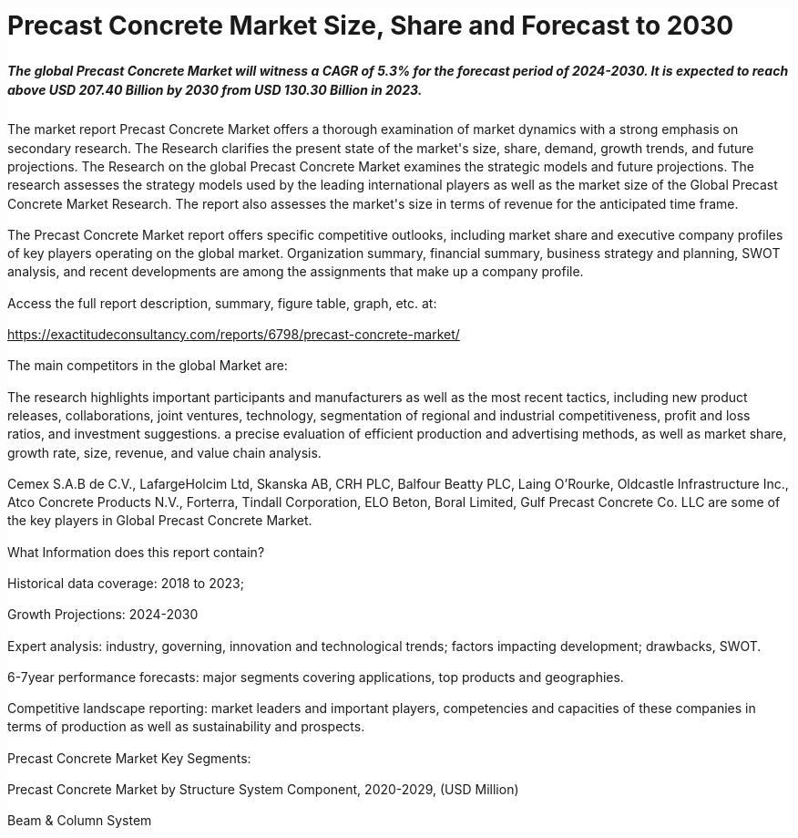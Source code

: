 # Precast Concrete Market Size, Share and Forecast to 2030

##### The global Precast Concrete Market will witness a CAGR of 5.3% for the forecast period of 2024-2030. It is expected to reach above USD 207.40 Billion by 2030 from USD 130.30 Billion in 2023.

The market report Precast Concrete Market offers a thorough examination of market dynamics with a strong emphasis on secondary research. The Research clarifies the present state of the market's size, share, demand, growth trends, and future projections. The Research on the global Precast Concrete Market examines the strategic models and future projections. The research assesses the strategy models used by the leading international players as well as the market size of the Global Precast Concrete Market Research. The report also assesses the market's size in terms of revenue for the anticipated time frame.

The Precast Concrete Market report offers specific competitive outlooks, including market share and executive company profiles of key players operating on the global market. Organization summary, financial summary, business strategy and planning, SWOT analysis, and recent developments are among the assignments that make up a company profile.

Access the full report description, summary, figure table, graph, etc. at:

https://exactitudeconsultancy.com/reports/6798/precast-concrete-market/

The main competitors in the global Market are:

The research highlights important participants and manufacturers as well as the most recent tactics, including new product releases, collaborations, joint ventures, technology, segmentation of regional and industrial competitiveness, profit and loss ratios, and investment suggestions. a precise evaluation of efficient production and advertising methods, as well as market share, growth rate, size, revenue, and value chain analysis.

Cemex S.A.B de C.V., LafargeHolcim Ltd, Skanska AB, CRH PLC, Balfour Beatty PLC, Laing O’Rourke, Oldcastle Infrastructure Inc., Atco Concrete Products N.V., Forterra, Tindall Corporation, ELO Beton, Boral Limited, Gulf Precast Concrete Co. LLC are some of the key players in Global Precast Concrete Market.

What Information does this report contain? 

Historical data coverage: 2018 to 2023;

Growth Projections: 2024-2030

Expert analysis: industry, governing, innovation and technological trends; factors impacting development; drawbacks, SWOT. 

6-7year performance forecasts: major segments covering applications, top products and geographies. 

Competitive landscape reporting: market leaders and important players, competencies and capacities of these companies in terms of production as well as sustainability and prospects.

Precast Concrete Market Key Segments:

Precast Concrete Market by Structure System Component, 2020-2029, (USD Million)

Beam & Column System
